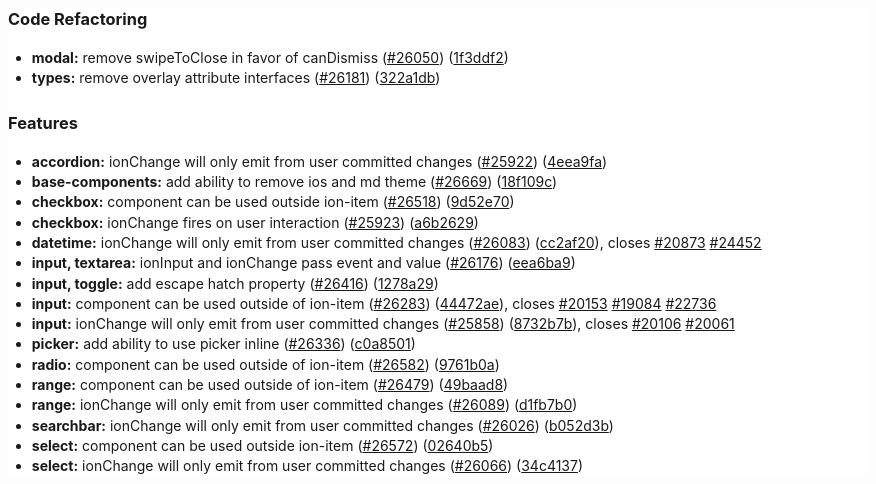 
### Code Refactoring

* **modal:** remove swipeToClose in favor of canDismiss ([#26050](https://github.com/ionic-team/ionic/issues/26050)) ([1f3ddf2](https://github.com/ionic-team/ionic/commit/1f3ddf2370c29f0fd2dd96aa9b3927ef96bdc5ae))
* **types:** remove overlay attribute interfaces ([#26181](https://github.com/ionic-team/ionic/issues/26181)) ([322a1db](https://github.com/ionic-team/ionic/commit/322a1dbcd00fc1f3db17fb9fb46ba91ba164acd3))


### Features

* **accordion:** ionChange will only emit from user committed changes ([#25922](https://github.com/ionic-team/ionic/issues/25922)) ([4eea9fa](https://github.com/ionic-team/ionic/commit/4eea9fa5c07d2a48bf5d224cd9b9e63453125b77))
* **base-components:** add ability to remove ios and md theme ([#26669](https://github.com/ionic-team/ionic/issues/26669)) ([18f109c](https://github.com/ionic-team/ionic/commit/18f109c7dae97d4e74bee9b72a341aeafd95b222))
* **checkbox:** component can be used outside ion-item ([#26518](https://github.com/ionic-team/ionic/issues/26518)) ([9d52e70](https://github.com/ionic-team/ionic/commit/9d52e703610d0211667f0152e6c2b90ec6f13198))
* **checkbox:** ionChange fires on user interaction ([#25923](https://github.com/ionic-team/ionic/issues/25923)) ([a6b2629](https://github.com/ionic-team/ionic/commit/a6b2629ede9f2b0e16343b9afabf68eb53cacc17))
* **datetime:** ionChange will only emit from user committed changes ([#26083](https://github.com/ionic-team/ionic/issues/26083)) ([cc2af20](https://github.com/ionic-team/ionic/commit/cc2af202a95c049c9dd11ffd50c0dec3c84bf3c0)), closes [#20873](https://github.com/ionic-team/ionic/issues/20873) [#24452](https://github.com/ionic-team/ionic/issues/24452)
* **input, textarea:** ionInput and ionChange pass event and value ([#26176](https://github.com/ionic-team/ionic/issues/26176)) ([eea6ba9](https://github.com/ionic-team/ionic/commit/eea6ba996ce0f71546f5a14109d0d279400a27e5))
* **input, toggle:** add escape hatch property ([#26416](https://github.com/ionic-team/ionic/issues/26416)) ([1278a29](https://github.com/ionic-team/ionic/commit/1278a292f37a27533b07b78f1be6d266b37976c7))
* **input:** component can be used outside of ion-item ([#26283](https://github.com/ionic-team/ionic/issues/26283)) ([44472ae](https://github.com/ionic-team/ionic/commit/44472aeb9f12585d7b5d40b5721d4281b66b5004)), closes [#20153](https://github.com/ionic-team/ionic/issues/20153) [#19084](https://github.com/ionic-team/ionic/issues/19084) [#22736](https://github.com/ionic-team/ionic/issues/22736)
* **input:** ionChange will only emit from user committed changes  ([#25858](https://github.com/ionic-team/ionic/issues/25858)) ([8732b7b](https://github.com/ionic-team/ionic/commit/8732b7bdb76320d5eeba1121ac5f5eefa343526f)), closes [#20106](https://github.com/ionic-team/ionic/issues/20106) [#20061](https://github.com/ionic-team/ionic/issues/20061)
* **picker:** add ability to use picker inline ([#26336](https://github.com/ionic-team/ionic/issues/26336)) ([c0a8501](https://github.com/ionic-team/ionic/commit/c0a85016572956149ed4f01109f11154d7b5cb57))
* **radio:** component can be used outside of ion-item ([#26582](https://github.com/ionic-team/ionic/issues/26582)) ([9761b0a](https://github.com/ionic-team/ionic/commit/9761b0a092e50ac4cc9176b6bcd5b9d29a5b22b3))
* **range:** component can be used outside of ion-item ([#26479](https://github.com/ionic-team/ionic/issues/26479)) ([49baad8](https://github.com/ionic-team/ionic/commit/49baad8ee6cfe7e26068f4c9954d4a59d343b339))
* **range:** ionChange will only emit from user committed changes ([#26089](https://github.com/ionic-team/ionic/issues/26089)) ([d1fb7b0](https://github.com/ionic-team/ionic/commit/d1fb7b039b8e11e9d9ede850f90b977a46b52de8))
* **searchbar:** ionChange will only emit from user committed changes ([#26026](https://github.com/ionic-team/ionic/issues/26026)) ([b052d3b](https://github.com/ionic-team/ionic/commit/b052d3b2622b795cde102591f0191338e15b14a0))
* **select:** component can be used outside ion-item ([#26572](https://github.com/ionic-team/ionic/issues/26572)) ([02640b5](https://github.com/ionic-team/ionic/commit/02640b5795c4fb8a46f0cdc8903f2a08abfa9135))
* **select:** ionChange will only emit from user committed changes ([#26066](https://github.com/ionic-team/ionic/issues/26066)) ([34c4137](https://github.com/ionic-team/ionic/commit/34c41378682a202d4fab11aad171df7f55f4c243))
